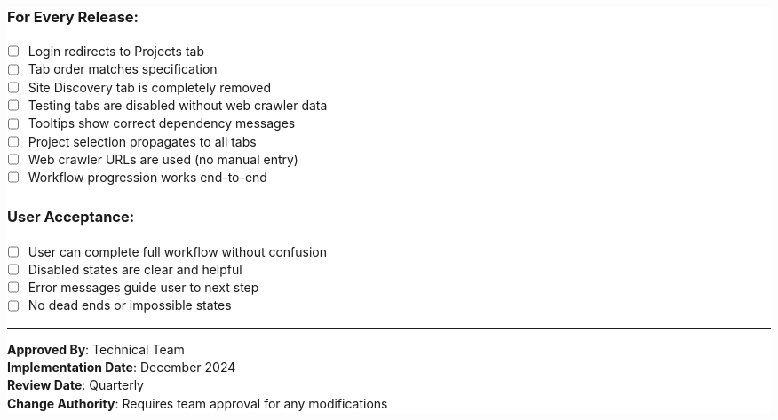 ### **For Every Release:**
- [ ] Login redirects to Projects tab
- [ ] Tab order matches specification
- [ ] Site Discovery tab is completely removed
- [ ] Testing tabs are disabled without web crawler data
- [ ] Tooltips show correct dependency messages
- [ ] Project selection propagates to all tabs
- [ ] Web crawler URLs are used (no manual entry)
- [ ] Workflow progression works end-to-end

### **User Acceptance:**
- [ ] User can complete full workflow without confusion
- [ ] Disabled states are clear and helpful
- [ ] Error messages guide user to next step
- [ ] No dead ends or impossible states

---

**Approved By**: Technical Team  
**Implementation Date**: December 2024  
**Review Date**: Quarterly  
**Change Authority**: Requires team approval for any modifications 